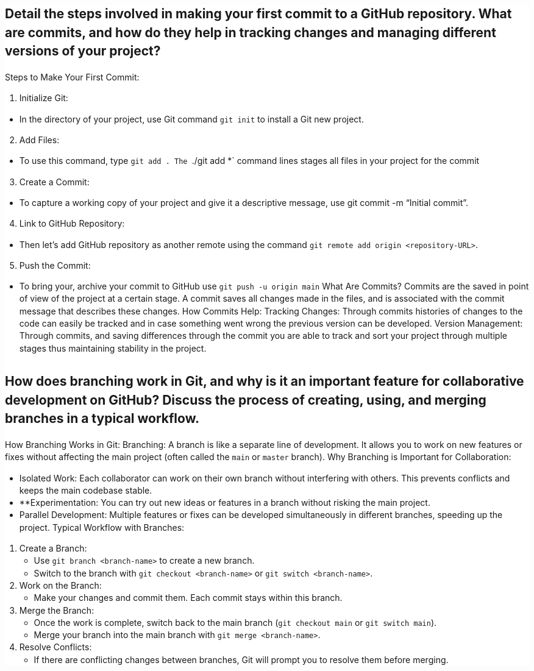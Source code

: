 ## Detail the steps involved in making your first commit to a GitHub repository. What are commits, and how do they help in tracking changes and managing different versions of your project?
Steps to Make Your First Commit:
1. Initialize Git:
- In the directory of your project, use Git command `git init` to install a Git new project.
2. Add Files:
- To use this command, type `git add . The `./git add *` command lines stages all files in your project for the commit
3. Create a Commit:
- To capture a working copy of your project and give it a descriptive message, use git commit -m “Initial commit”.
4. Link to GitHub Repository:
- Then let’s add GitHub repository as another remote using the command `git remote add origin <repository-URL>`.
5. Push the Commit:
- To bring your, archive your commit to GitHub use `git push -u origin main`
  What Are Commits?
  Commits are the saved in point of view of the project at a certain stage. A commit saves all changes made in the files, and is associated with the commit message that describes these changes.
How Commits Help:
  Tracking Changes: Through commits histories of changes to the code can easily be tracked and in case something went wrong the previous version can be developed.
  Version Management: Through commits, and saving differences through the commit you are able to track and sort your project through multiple stages thus maintaining stability in the project.
  
## How does branching work in Git, and why is it an important feature for collaborative development on GitHub? Discuss the process of creating, using, and merging branches in a typical workflow.
How Branching Works in Git:
Branching: A branch is like a separate line of development. It allows you to work on new features or fixes without affecting the main project (often called the `main` or `master` branch).
Why Branching is Important for Collaboration:
- Isolated Work: Each collaborator can work on their own branch without interfering with others. This prevents conflicts and keeps the main codebase stable.
- **Experimentation: You can try out new ideas or features in a branch without risking the main project.
- Parallel Development: Multiple features or fixes can be developed simultaneously in different branches, speeding up the project.
Typical Workflow with Branches:
1. Create a Branch:
   - Use `git branch <branch-name>` to create a new branch.
   - Switch to the branch with `git checkout <branch-name>` or `git switch <branch-name>`.
2. Work on the Branch:
   - Make your changes and commit them. Each commit stays within this branch.
3. Merge the Branch:
   - Once the work is complete, switch back to the main branch (`git checkout main` or `git switch main`).
   - Merge your branch into the main branch with `git merge <branch-name>`.
4. Resolve Conflicts:
   - If there are conflicting changes between branches, Git will prompt you to resolve them before merging.
